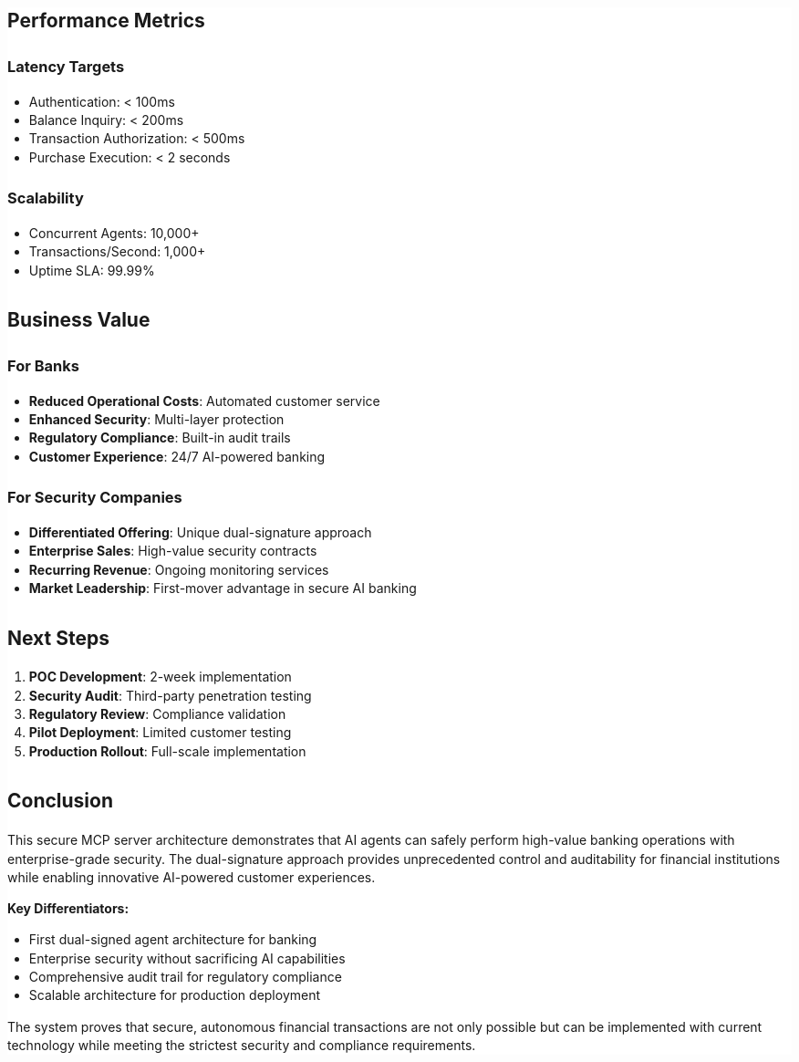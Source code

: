 ## Performance Metrics

### Latency Targets
- Authentication: < 100ms
- Balance Inquiry: < 200ms
- Transaction Authorization: < 500ms
- Purchase Execution: < 2 seconds

### Scalability
- Concurrent Agents: 10,000+
- Transactions/Second: 1,000+
- Uptime SLA: 99.99%

## Business Value

### For Banks
- **Reduced Operational Costs**: Automated customer service
- **Enhanced Security**: Multi-layer protection
- **Regulatory Compliance**: Built-in audit trails
- **Customer Experience**: 24/7 AI-powered banking

### For Security Companies
- **Differentiated Offering**: Unique dual-signature approach
- **Enterprise Sales**: High-value security contracts
- **Recurring Revenue**: Ongoing monitoring services
- **Market Leadership**: First-mover advantage in secure AI banking

## Next Steps

1. **POC Development**: 2-week implementation
2. **Security Audit**: Third-party penetration testing
3. **Regulatory Review**: Compliance validation
4. **Pilot Deployment**: Limited customer testing
5. **Production Rollout**: Full-scale implementation

## Conclusion

This secure MCP server architecture demonstrates that AI agents can safely perform high-value banking operations with enterprise-grade security. The dual-signature approach provides unprecedented control and auditability for financial institutions while enabling innovative AI-powered customer experiences.

**Key Differentiators:**
- First dual-signed agent architecture for banking
- Enterprise security without sacrificing AI capabilities  
- Comprehensive audit trail for regulatory compliance
- Scalable architecture for production deployment

The system proves that secure, autonomous financial transactions are not only possible but can be implemented with current technology while meeting the strictest security and compliance requirements.